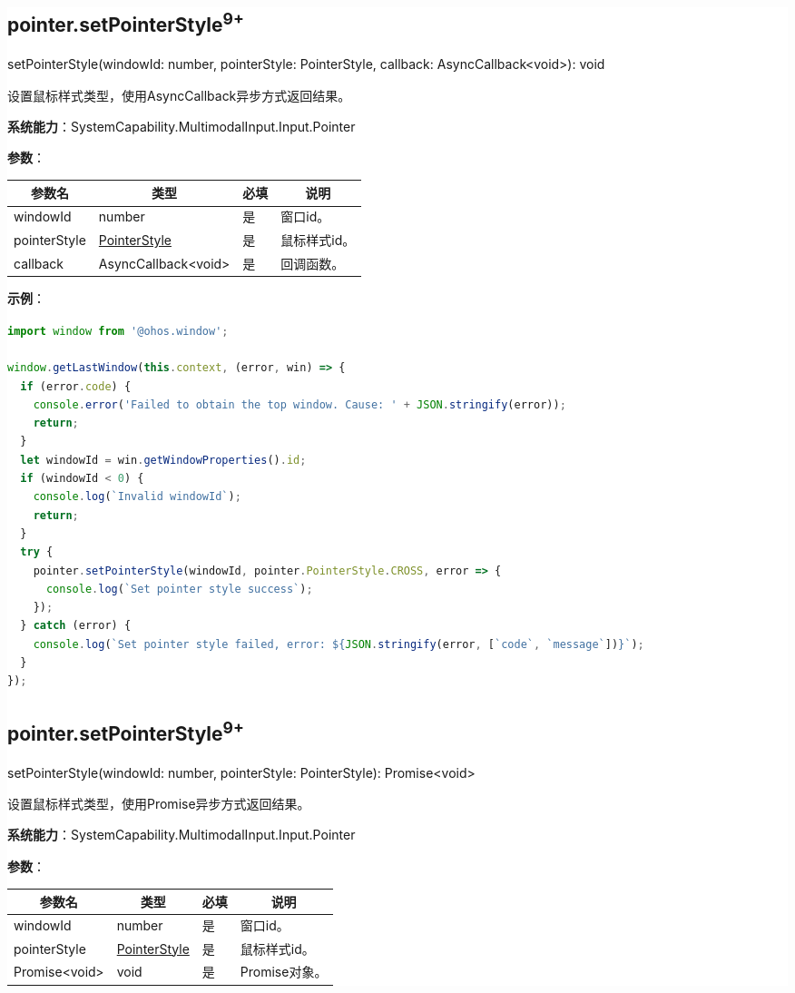## pointer.setPointerStyle<sup>9+</sup>

setPointerStyle(windowId: number, pointerStyle: PointerStyle, callback: AsyncCallback&lt;void&gt;): void

设置鼠标样式类型，使用AsyncCallback异步方式返回结果。

**系统能力**：SystemCapability.MultimodalInput.Input.Pointer

**参数**：

| 参数名           | 类型                             | 必填   | 说明                                  |
| ------------ | ------------------------------ | ---- | ----------------------------------- |
| windowId     | number                         | 是    | 窗口id。                          |
| pointerStyle | [PointerStyle](#pointerstyle9) | 是    | 鼠标样式id。                             |
| callback     | AsyncCallback&lt;void&gt;      | 是    | 回调函数。 |

**示例**：

```js
import window from '@ohos.window';

window.getLastWindow(this.context, (error, win) => {
  if (error.code) {
    console.error('Failed to obtain the top window. Cause: ' + JSON.stringify(error));
    return;
  }
  let windowId = win.getWindowProperties().id;
  if (windowId < 0) {
    console.log(`Invalid windowId`);
    return;
  }
  try {
    pointer.setPointerStyle(windowId, pointer.PointerStyle.CROSS, error => {
      console.log(`Set pointer style success`);
    });
  } catch (error) {
    console.log(`Set pointer style failed, error: ${JSON.stringify(error, [`code`, `message`])}`);
  }
});
```
## pointer.setPointerStyle<sup>9+</sup>

setPointerStyle(windowId: number, pointerStyle: PointerStyle): Promise&lt;void&gt;

设置鼠标样式类型，使用Promise异步方式返回结果。

**系统能力**：SystemCapability.MultimodalInput.Input.Pointer

**参数**：

| 参数名                  | 类型                             | 必填   | 说明               |
| ------------------- | ------------------------------ | ---- | ---------------- |
| windowId            | number                         | 是    | 窗口id。       |
| pointerStyle        | [PointerStyle](#pointerstyle9) | 是    | 鼠标样式id。          |
| Promise&lt;void&gt; | void                           | 是    | Promise对象。 |
